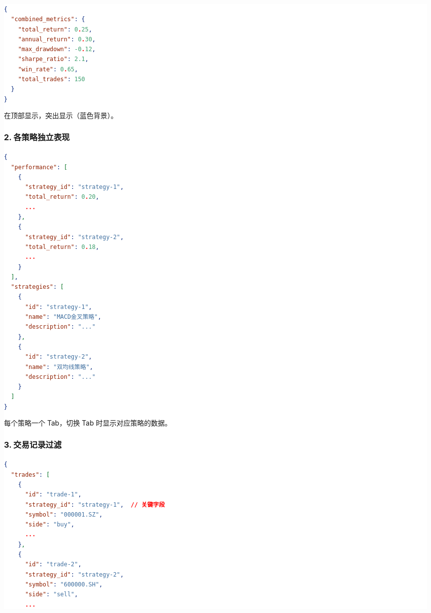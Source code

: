```json
{
  "combined_metrics": {
    "total_return": 0.25,
    "annual_return": 0.30,
    "max_drawdown": -0.12,
    "sharpe_ratio": 2.1,
    "win_rate": 0.65,
    "total_trades": 150
  }
}
```

在顶部显示，突出显示（蓝色背景）。

### 2. 各策略独立表现

```json
{
  "performance": [
    {
      "strategy_id": "strategy-1",
      "total_return": 0.20,
      ...
    },
    {
      "strategy_id": "strategy-2",
      "total_return": 0.18,
      ...
    }
  ],
  "strategies": [
    {
      "id": "strategy-1",
      "name": "MACD金叉策略",
      "description": "..."
    },
    {
      "id": "strategy-2",
      "name": "双均线策略",
      "description": "..."
    }
  ]
}
```

每个策略一个 Tab，切换 Tab 时显示对应策略的数据。

### 3. 交易记录过滤

```json
{
  "trades": [
    {
      "id": "trade-1",
      "strategy_id": "strategy-1",  // 关键字段
      "symbol": "000001.SZ",
      "side": "buy",
      ...
    },
    {
      "id": "trade-2",
      "strategy_id": "strategy-2",
      "symbol": "600000.SH",
      "side": "sell",
      ...
```